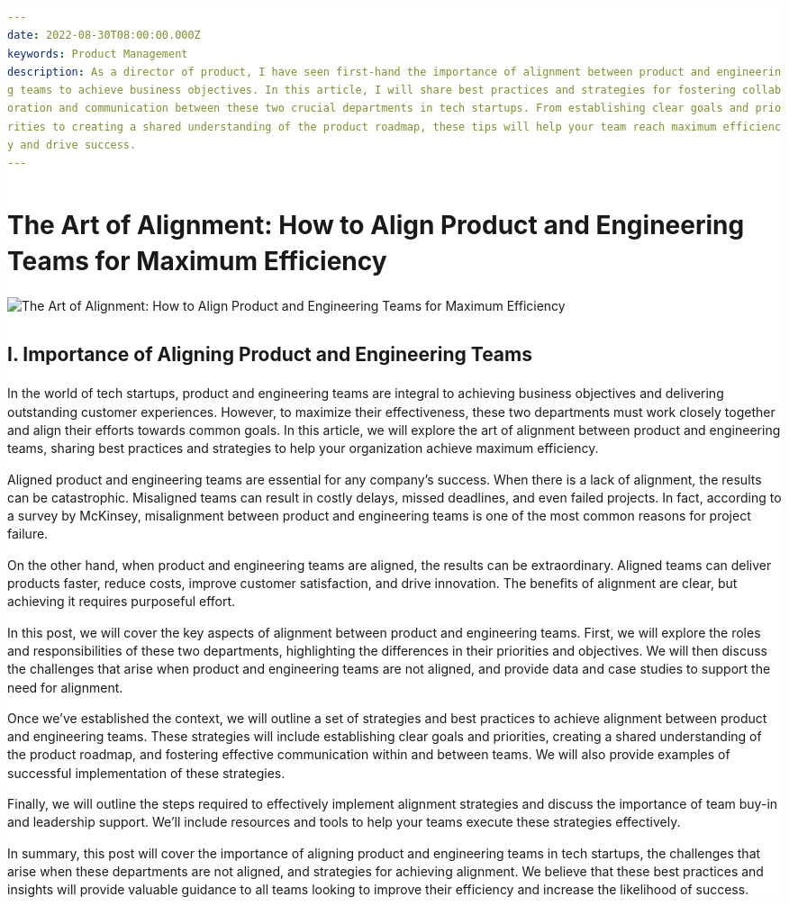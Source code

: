 ```yaml
---
date: 2022-08-30T08:00:00.000Z
keywords: Product Management
description: As a director of product, I have seen first-hand the importance of alignment between product and engineering teams to achieve business objectives. In this article, I will share best practices and strategies for fostering collaboration and communication between these two crucial departments in tech startups. From establishing clear goals and priorities to creating a shared understanding of the product roadmap, these tips will help your team reach maximum efficiency and drive success.
---
```

# The Art of Alignment: How to Align Product and Engineering Teams for Maximum Efficiency

![The Art of Alignment: How to Align Product and Engineering Teams for Maximum Efficiency](https://sima-resizer-original-images.s3.amazonaws.com/image-handler/img/santiagopampillo-medium/hero-images/70-the-art-of-alignment.png)

## I. Importance of Aligning Product and Engineering Teams

In the world of tech startups, product and engineering teams are integral to achieving business objectives and delivering outstanding customer experiences. However, to maximize their effectiveness, these two departments must work closely together and align their efforts towards common goals. In this article, we will explore the art of alignment between product and engineering teams, sharing best practices and strategies to help your organization achieve maximum efficiency.

Aligned product and engineering teams are essential for any company’s success. When there is a lack of alignment, the results can be catastrophic. Misaligned teams can result in costly delays, missed deadlines, and even failed projects. In fact, according to a survey by McKinsey, misalignment between product and engineering teams is one of the most common reasons for project failure.

On the other hand, when product and engineering teams are aligned, the results can be extraordinary. Aligned teams can deliver products faster, reduce costs, improve customer satisfaction, and drive innovation. The benefits of alignment are clear, but achieving it requires purposeful effort.

In this post, we will cover the key aspects of alignment between product and engineering teams. First, we will explore the roles and responsibilities of these two departments, highlighting the differences in their priorities and objectives. We will then discuss the challenges that arise when product and engineering teams are not aligned, and provide data and case studies to support the need for alignment. 

Once we’ve established the context, we will outline a set of strategies and best practices to achieve alignment between product and engineering teams. These strategies will include establishing clear goals and priorities, creating a shared understanding of the product roadmap, and fostering effective communication within and between teams. We will also provide examples of successful implementation of these strategies.

Finally, we will outline the steps required to effectively implement alignment strategies and discuss the importance of team buy-in and leadership support. We’ll include resources and tools to help your teams execute these strategies effectively.

In summary, this post will cover the importance of aligning product and engineering teams in tech startups, the challenges that arise when these departments are not aligned, and strategies for achieving alignment. We believe that these best practices and insights will provide valuable guidance to all teams looking to improve their efficiency and increase the likelihood of success.
